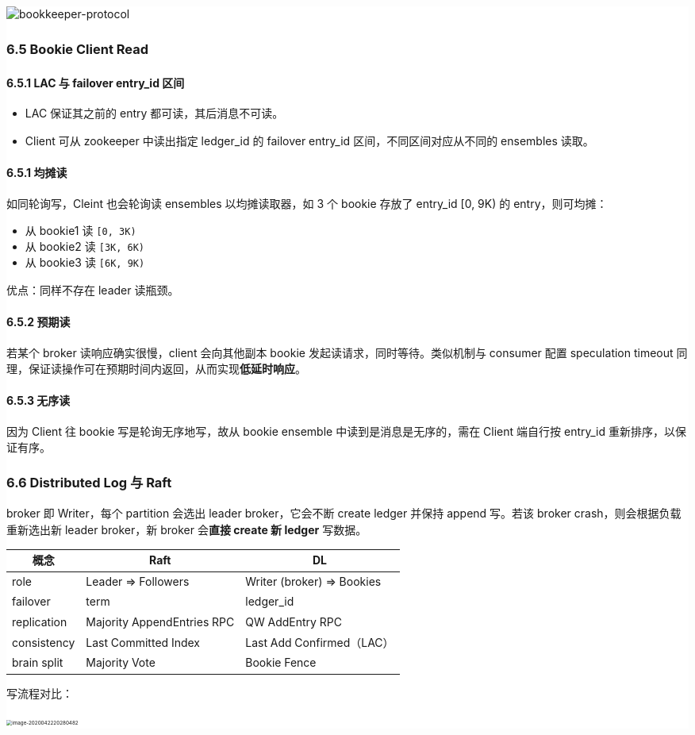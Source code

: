 
![bookkeeper-protocol](https://images.yinzige.com/2020-04-16-050710.png)





### 6.5  Bookie Client Read

#### 6.5.1  LAC 与 failover entry_id 区间

- LAC 保证其之前的 entry 都可读，其后消息不可读。

- Client 可从 zookeeper 中读出指定 ledger_id 的 failover entry_id  区间，不同区间对应从不同的 ensembles 读取。

#### 6.5.1  均摊读

如同轮询写，Cleint 也会轮询读 ensembles 以均摊读取器，如 3 个 bookie 存放了 entry_id [0, 9K) 的 entry，则可均摊：

- 从 bookie1 读 `[0, 3K)`
- 从 bookie2 读 `[3K, 6K)`
- 从 bookie3 读 `[6K, 9K)` 

优点：同样不存在 leader 读瓶颈。

#### 6.5.2  预期读

若某个 broker 读响应确实很慢，client 会向其他副本 bookie 发起读请求，同时等待。类似机制与 consumer 配置 speculation timeout 同理，保证读操作可在预期时间内返回，从而实现**低延时响应**。

#### 6.5.3  无序读

因为 Client 往 bookie 写是轮询无序地写，故从 bookie ensemble 中读到是消息是无序的，需在 Client 端自行按 entry_id 重新排序，以保证有序。



### 6.6  Distributed Log 与 Raft

broker 即 Writer，每个 partition 会选出  leader broker，它会不断 create ledger 并保持 append 写。若该 broker crash，则会根据负载重新选出新 leader broker，新 broker 会**直接 create 新 ledger** 写数据。

| 概念        | Raft                       | DL                         |
| ----------- | -------------------------- | -------------------------- |
| role        | Leader => Followers        | Writer (broker) => Bookies |
| failover    | term                       | ledger_id                  |
| replication | Majority AppendEntries RPC | QW AddEntry RPC            |
| consistency | Last Committed Index       | Last Add Confirmed（LAC）  |
| brain split | Majority Vote              | Bookie Fence               |



写流程对比：

 <img src="https://images.yinzige.com/2020-04-22-122805.png" alt="image-2020042220280482" style="zoom:45%;" />

